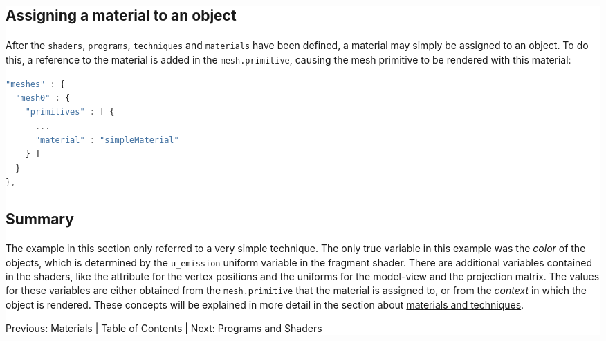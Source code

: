 
## Assigning a material to an object

After the `shaders`, `programs`, `techniques` and `materials` have been defined, a material may simply be assigned to an object. To do this, a reference to the material is added in the `mesh.primitive`, causing the mesh primitive to be rendered with this material:     

```javascript
"meshes" : {
  "mesh0" : {
    "primitives" : [ {
      ...
      "material" : "simpleMaterial"
    } ]
  }
},
```


## Summary

The example in this section only referred to a very simple technique. The only true variable in this example was the *color* of the objects, which is determined by the `u_emission` uniform variable in the fragment shader. There are additional variables contained in the shaders, like the attribute for the vertex positions and the uniforms for the model-view and the projection matrix. The values for these variables are either obtained from the `mesh.primitive` that the material is assigned to, or from the *context* in which the object is rendered. These concepts will be explained in more detail in the section about [materials and techniques](gltfTutorial_009c_MaterialsTechniques.md).



Previous: [Materials](gltfTutorial_009_Materials.md) | [Table of Contents](README.md) | Next: [Programs and Shaders](gltfTutorial_011_ProgramsShaders.md)
